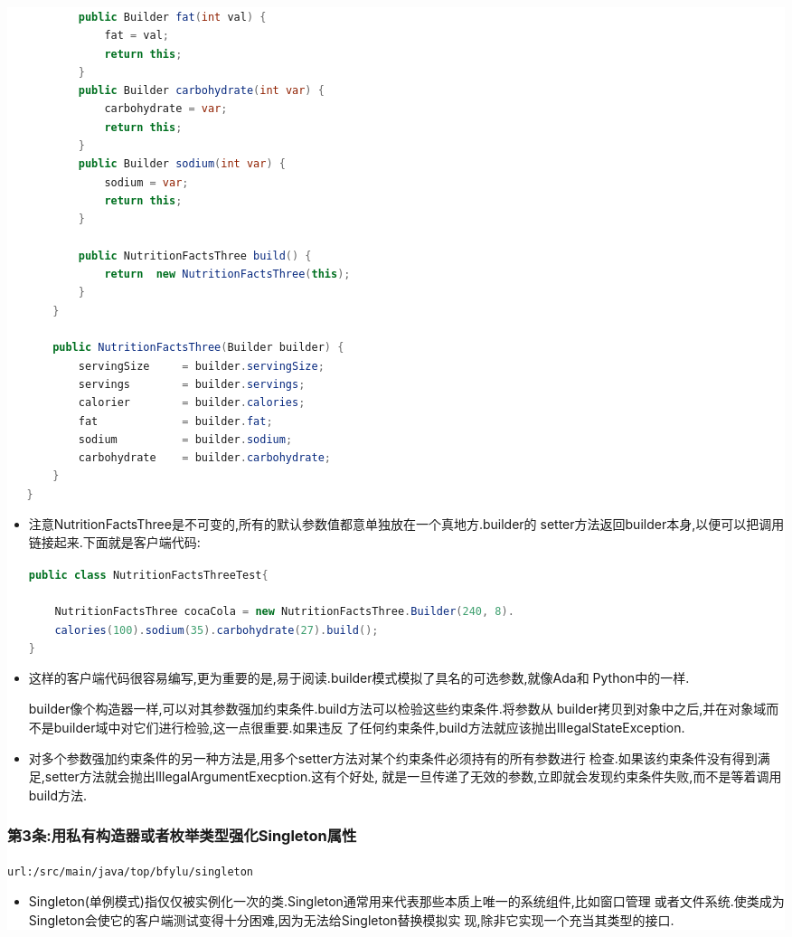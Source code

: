  ```java
            public Builder fat(int val) {
                fat = val;
                return this;
            }
            public Builder carbohydrate(int var) {
                carbohydrate = var;
                return this;
            }
            public Builder sodium(int var) {
                sodium = var;
                return this;
            }
    
            public NutritionFactsThree build() {
                return  new NutritionFactsThree(this);
            }
        }
    
        public NutritionFactsThree(Builder builder) {
            servingSize     = builder.servingSize;
            servings        = builder.servings;
            calorier        = builder.calories;
            fat             = builder.fat;
            sodium          = builder.sodium;
            carbohydrate    = builder.carbohydrate;
        }
    }
```   
-   注意NutritionFactsThree是不可变的,所有的默认参数值都意单独放在一个真地方.builder的
    setter方法返回builder本身,以便可以把调用链接起来.下面就是客户端代码:
    ```java
    public class NutritionFactsThreeTest{
    
        NutritionFactsThree cocaCola = new NutritionFactsThree.Builder(240, 8).
        calories(100).sodium(35).carbohydrate(27).build();
    }

-   这样的客户端代码很容易编写,更为重要的是,易于阅读.builder模式模拟了具名的可选参数,就像Ada和
    Python中的一样.
    
    builder像个构造器一样,可以对其参数强加约束条件.build方法可以检验这些约束条件.将参数从
    builder拷贝到对象中之后,并在对象域而不是builder域中对它们进行检验,这一点很重要.如果违反
    了任何约束条件,build方法就应该抛出IllegalStateException.
    
-   对多个参数强加约束条件的另一种方法是,用多个setter方法对某个约束条件必须持有的所有参数进行
    检查.如果该约束条件没有得到满足,setter方法就会抛出IllegalArgumentExecption.这有个好处,
    就是一旦传递了无效的参数,立即就会发现约束条件失败,而不是等着调用build方法.
    
    
    
### 第3条:用私有构造器或者枚举类型强化Singleton属性
    url:/src/main/java/top/bfylu/singleton
-   Singleton(单例模式)指仅仅被实例化一次的类.Singleton通常用来代表那些本质上唯一的系统组件,比如窗口管理
    或者文件系统.使类成为Singleton会使它的客户端测试变得十分困难,因为无法给Singleton替换模拟实
    现,除非它实现一个充当其类型的接口.
    